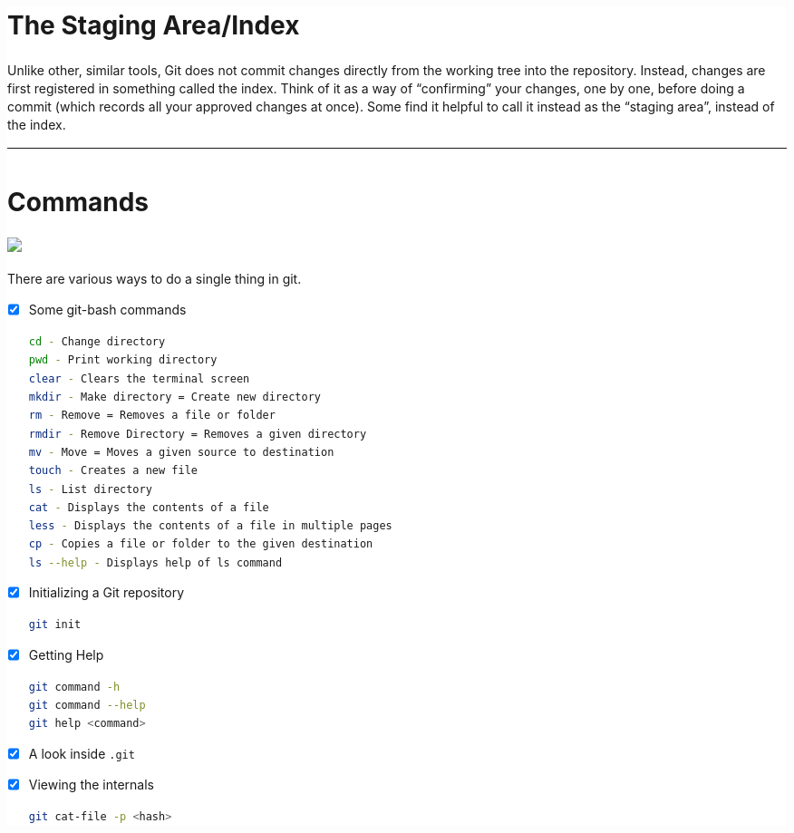 
# The Staging Area/Index

Unlike other, similar tools, Git does not commit changes directly from the working tree into the repository. Instead, changes are first registered in something called the index. Think of it as a way of “confirming” your changes, one by one, before doing a commit (which records all your approved changes at once). Some find it helpful to call it instead as the “staging area”, instead of the index.

---

# Commands

![](https://git-scm.com/book/en/v2/images/lifecycle.png)

There are various ways to do a single thing in git.

- [x] Some git-bash commands
    ```bash
    cd - Change directory
    pwd - Print working directory
    clear - Clears the terminal screen
    mkdir - Make directory = Create new directory
    rm - Remove = Removes a file or folder
    rmdir - Remove Directory = Removes a given directory
    mv - Move = Moves a given source to destination
    touch - Creates a new file
    ls - List directory
    cat - Displays the contents of a file
    less - Displays the contents of a file in multiple pages
    cp - Copies a file or folder to the given destination
    ls --help - Displays help of ls command
    ```

- [x] Initializing a Git repository 
    ```bash
    git init
    ```

- [x] Getting Help
    ```bash
    git command -h
    git command --help
    git help <command>
    ```

- [x] A look inside `.git`

- [x] Viewing the internals
    ```bash
    git cat-file -p <hash>
    ```
